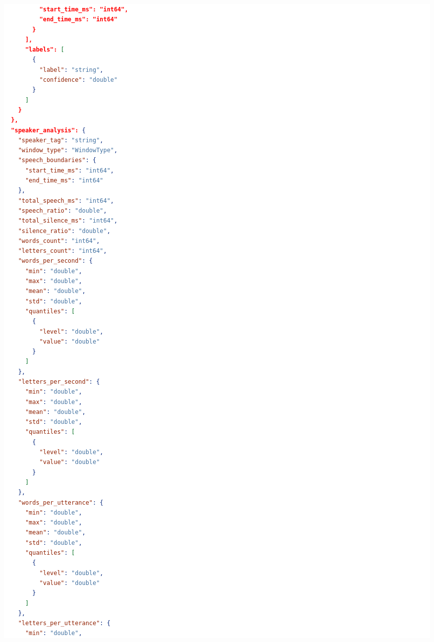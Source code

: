 ```json
          "start_time_ms": "int64",
          "end_time_ms": "int64"
        }
      ],
      "labels": [
        {
          "label": "string",
          "confidence": "double"
        }
      ]
    }
  },
  "speaker_analysis": {
    "speaker_tag": "string",
    "window_type": "WindowType",
    "speech_boundaries": {
      "start_time_ms": "int64",
      "end_time_ms": "int64"
    },
    "total_speech_ms": "int64",
    "speech_ratio": "double",
    "total_silence_ms": "int64",
    "silence_ratio": "double",
    "words_count": "int64",
    "letters_count": "int64",
    "words_per_second": {
      "min": "double",
      "max": "double",
      "mean": "double",
      "std": "double",
      "quantiles": [
        {
          "level": "double",
          "value": "double"
        }
      ]
    },
    "letters_per_second": {
      "min": "double",
      "max": "double",
      "mean": "double",
      "std": "double",
      "quantiles": [
        {
          "level": "double",
          "value": "double"
        }
      ]
    },
    "words_per_utterance": {
      "min": "double",
      "max": "double",
      "mean": "double",
      "std": "double",
      "quantiles": [
        {
          "level": "double",
          "value": "double"
        }
      ]
    },
    "letters_per_utterance": {
      "min": "double",
```